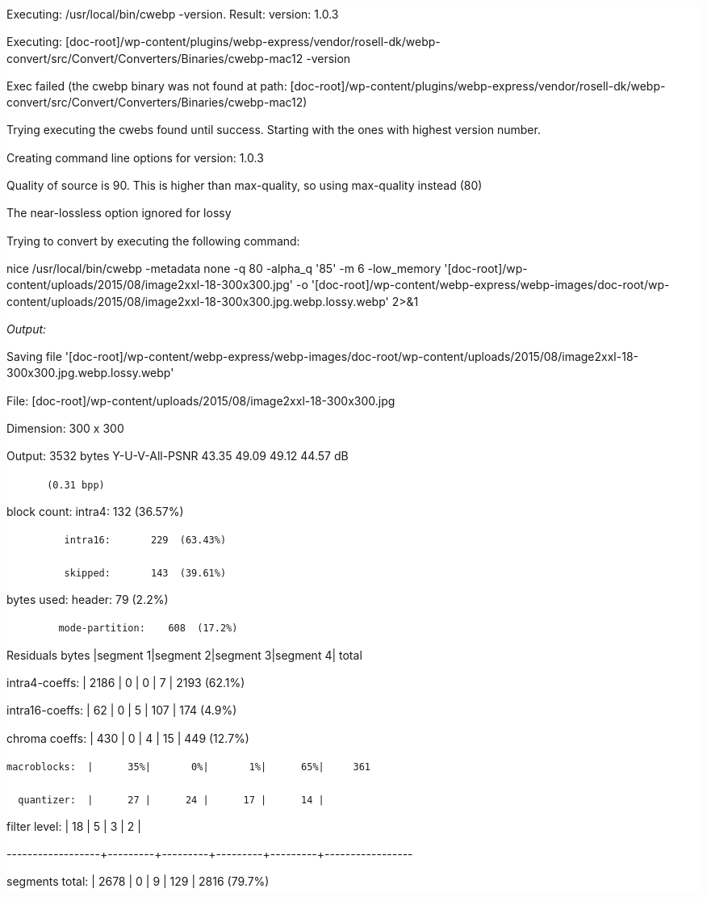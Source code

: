 Executing: /usr/local/bin/cwebp -version. Result: version: 1.0.3

Executing: [doc-root]/wp-content/plugins/webp-express/vendor/rosell-dk/webp-convert/src/Convert/Converters/Binaries/cwebp-mac12 -version

Exec failed (the cwebp binary was not found at path: [doc-root]/wp-content/plugins/webp-express/vendor/rosell-dk/webp-convert/src/Convert/Converters/Binaries/cwebp-mac12)

Trying executing the cwebs found until success. Starting with the ones with highest version number.

Creating command line options for version: 1.0.3

Quality of source is 90. This is higher than max-quality, so using max-quality instead (80)

The near-lossless option ignored for lossy

Trying to convert by executing the following command:

nice /usr/local/bin/cwebp -metadata none -q 80 -alpha_q '85' -m 6 -low_memory '[doc-root]/wp-content/uploads/2015/08/image2xxl-18-300x300.jpg' -o '[doc-root]/wp-content/webp-express/webp-images/doc-root/wp-content/uploads/2015/08/image2xxl-18-300x300.jpg.webp.lossy.webp' 2>&1


*Output:* 

Saving file '[doc-root]/wp-content/webp-express/webp-images/doc-root/wp-content/uploads/2015/08/image2xxl-18-300x300.jpg.webp.lossy.webp'

File:      [doc-root]/wp-content/uploads/2015/08/image2xxl-18-300x300.jpg

Dimension: 300 x 300

Output:    3532 bytes Y-U-V-All-PSNR 43.35 49.09 49.12   44.57 dB

           (0.31 bpp)

block count:  intra4:        132  (36.57%)

              intra16:       229  (63.43%)

              skipped:       143  (39.61%)

bytes used:  header:             79  (2.2%)

             mode-partition:    608  (17.2%)

 Residuals bytes  |segment 1|segment 2|segment 3|segment 4|  total

  intra4-coeffs:  |    2186 |       0 |       0 |       7 |    2193  (62.1%)

 intra16-coeffs:  |      62 |       0 |       5 |     107 |     174  (4.9%)

  chroma coeffs:  |     430 |       0 |       4 |      15 |     449  (12.7%)

    macroblocks:  |      35%|       0%|       1%|      65%|     361

      quantizer:  |      27 |      24 |      17 |      14 |

   filter level:  |      18 |       5 |       3 |       2 |

------------------+---------+---------+---------+---------+-----------------

 segments total:  |    2678 |       0 |       9 |     129 |    2816  (79.7%)

